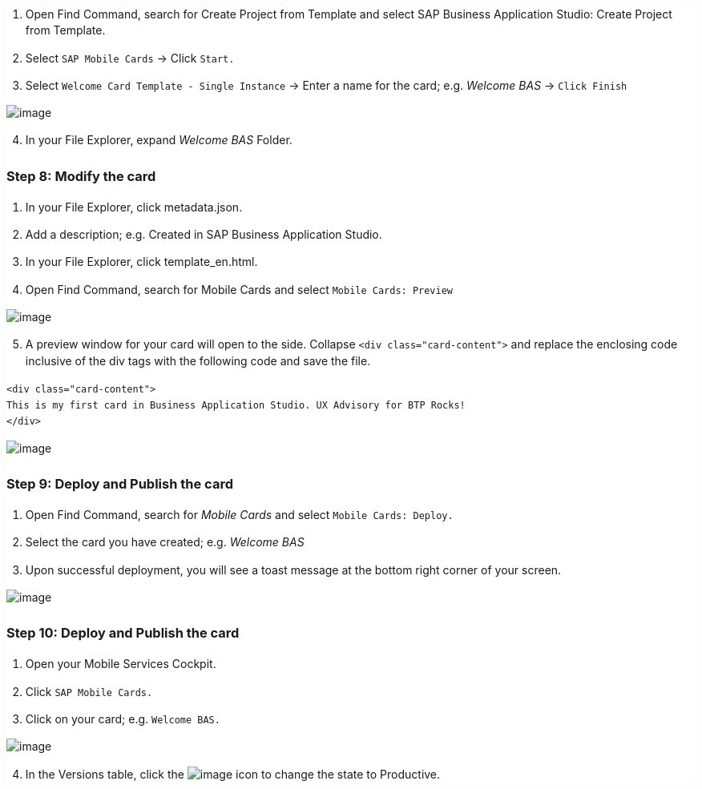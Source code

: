 1. Open Find Command, search for Create Project from Template and select SAP Business Application Studio: Create Project from Template.

2. Select `SAP Mobile Cards` → Click `Start.`

3. Select `Welcome Card Template - Single Instance` → Enter a name for the card; e.g. _Welcome BAS_ → `Click Finish`

![image](https://user-images.githubusercontent.com/88665915/129775626-000e0d37-65c3-4fea-baf2-e46190a9c3a2.png)

4. In your File Explorer, expand _Welcome BAS_ Folder.

### Step 8: Modify the card

1. In your File Explorer, click metadata.json.

2. Add a description; e.g. Created in SAP Business Application Studio.

3. In your File Explorer, click template_en.html.

4. Open Find Command, search for Mobile Cards and select `Mobile Cards: Preview`

![image](https://user-images.githubusercontent.com/88665915/129775993-6c611e4a-c1e3-4f4c-b528-230cba5c42f6.png)

5. A preview window for your card will open to the side. Collapse ```<div class="card-content">``` and replace the enclosing code inclusive of the div tags with the following code and save the file. 

```
<div class="card-content">
This is my first card in Business Application Studio. UX Advisory for BTP Rocks!
</div> 
```

![image](https://user-images.githubusercontent.com/88665915/129776097-a441f4e6-bbe8-4433-be36-91d114cf9df4.png)

### Step 9: Deploy and Publish the card

1. Open Find Command, search for _Mobile Cards_ and select `Mobile Cards: Deploy.`

2. Select the card you have created; e.g. _Welcome BAS_

3. Upon successful deployment, you will see a toast message at the bottom right corner of your screen. 

![image](https://user-images.githubusercontent.com/88665915/129776319-5f1fda26-fcd1-4fb6-b47a-9521fda6b7be.png)

### Step 10: Deploy and Publish the card

1. Open your Mobile Services Cockpit.

2. Click `SAP Mobile Cards.`

3. Click on your card; e.g. `Welcome BAS.`

![image](https://user-images.githubusercontent.com/88665915/129776531-ec5509b1-24bd-4160-aa40-e228e081dfb3.png)

4. In the Versions table, click the ![image](https://user-images.githubusercontent.com/88665915/129776583-984ff9ef-210a-4542-89ed-4ad25e54f554.png) icon to change the state to Productive.
